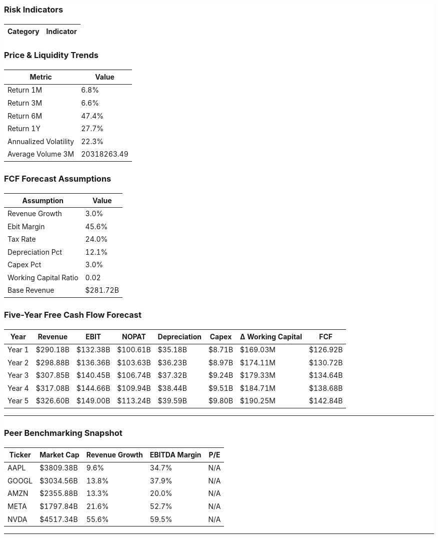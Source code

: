 ### Risk Indicators
| Category | Indicator |
|---|---|

### Price & Liquidity Trends
| Metric | Value |
|---|---|
| Return 1M | 6.8%|
| Return 3M | 6.6%|
| Return 6M | 47.4%|
| Return 1Y | 27.7%|
| Annualized Volatility | 22.3%|
| Average Volume 3M | 20318263.49|

### FCF Forecast Assumptions
| Assumption | Value |
|---|---|
| Revenue Growth | 3.0%|
| Ebit Margin | 45.6%|
| Tax Rate | 24.0%|
| Depreciation Pct | 12.1%|
| Capex Pct | 3.0%|
| Working Capital Ratio | 0.02|
| Base Revenue | $281.72B|

### Five-Year Free Cash Flow Forecast
| Year | Revenue | EBIT | NOPAT | Depreciation | Capex | Δ Working Capital | FCF |
|---|---|---|---|---|---|---|---|
| Year 1 | $290.18B | $132.38B | $100.61B | $35.18B | $8.71B | $169.03M | $126.92B |
| Year 2 | $298.88B | $136.36B | $103.63B | $36.23B | $8.97B | $174.11M | $130.72B |
| Year 3 | $307.85B | $140.45B | $106.74B | $37.32B | $9.24B | $179.33M | $134.64B |
| Year 4 | $317.08B | $144.66B | $109.94B | $38.44B | $9.51B | $184.71M | $138.68B |
| Year 5 | $326.60B | $149.00B | $113.24B | $39.59B | $9.80B | $190.25M | $142.84B |

---

### Peer Benchmarking Snapshot
| Ticker | Market Cap | Revenue Growth | EBITDA Margin | P/E |
|---|---|---|---|---|
| AAPL | $3809.38B | 9.6% | 34.7% | N/A |
| GOOGL | $3034.56B | 13.8% | 37.9% | N/A |
| AMZN | $2355.88B | 13.3% | 20.0% | N/A |
| META | $1797.84B | 21.6% | 52.7% | N/A |
| NVDA | $4517.34B | 55.6% | 59.5% | N/A |

---